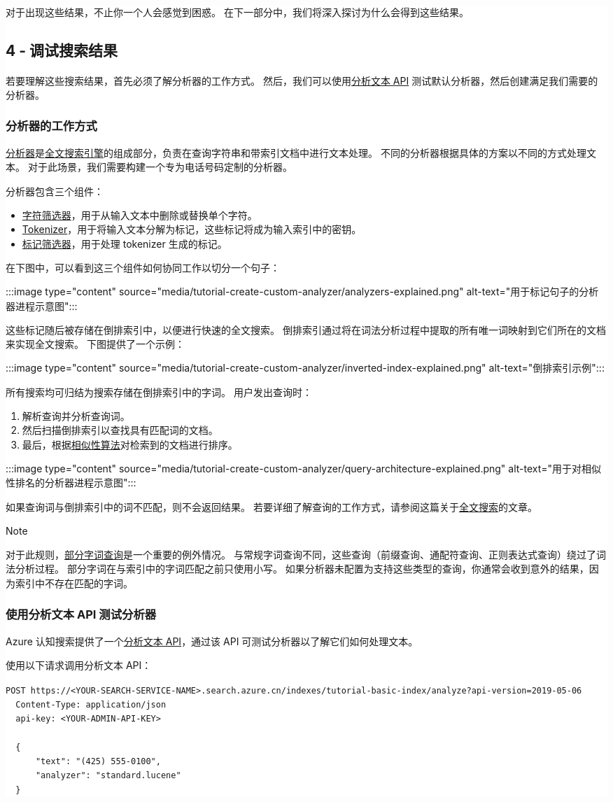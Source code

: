 对于出现这些结果，不止你一个人会感觉到困惑。 在下一部分中，我们将深入探讨为什么会得到这些结果。

## <a name="4---debug-search-results"></a>4 - 调试搜索结果

若要理解这些搜索结果，首先必须了解分析器的工作方式。 然后，我们可以使用[分析文本 API](https://docs.microsoft.com/rest/api/searchservice/test-analyzer) 测试默认分析器，然后创建满足我们需要的分析器。

### <a name="how-analyzers-work"></a>分析器的工作方式

[分析器](search-analyzers.md)是[全文搜索引擎](search-lucene-query-architecture.md)的组成部分，负责在查询字符串和带索引文档中进行文本处理。 不同的分析器根据具体的方案以不同的方式处理文本。 对于此场景，我们需要构建一个专为电话号码定制的分析器。

分析器包含三个组件：

+ [字符筛选器](#CharFilters)，用于从输入文本中删除或替换单个字符。
+ [Tokenizer](#Tokenizers)，用于将输入文本分解为标记，这些标记将成为输入索引中的密钥。
+ [标记筛选器](#TokenFilters)，用于处理 tokenizer 生成的标记。

在下图中，可以看到这三个组件如何协同工作以切分一个句子：

  :::image type="content" source="media/tutorial-create-custom-analyzer/analyzers-explained.png" alt-text="用于标记句子的分析器进程示意图":::

这些标记随后被存储在倒排索引中，以便进行快速的全文搜索。  倒排索引通过将在词法分析过程中提取的所有唯一词映射到它们所在的文档来实现全文搜索。 下图提供了一个示例：

  :::image type="content" source="media/tutorial-create-custom-analyzer/inverted-index-explained.png" alt-text="倒排索引示例":::

所有搜索均可归结为搜索存储在倒排索引中的字词。 用户发出查询时：

1. 解析查询并分析查询词。
1. 然后扫描倒排索引以查找具有匹配词的文档。
1. 最后，根据[相似性算法](index-ranking-similarity.md)对检索到的文档进行排序。

  :::image type="content" source="media/tutorial-create-custom-analyzer/query-architecture-explained.png" alt-text="用于对相似性排名的分析器进程示意图":::

如果查询词与倒排索引中的词不匹配，则不会返回结果。 若要详细了解查询的工作方式，请参阅这篇关于[全文搜索](search-lucene-query-architecture.md)的文章。

> [!Note]
> 对于此规则，[部分字词查询](search-query-partial-matching.md)是一个重要的例外情况。 与常规字词查询不同，这些查询（前缀查询、通配符查询、正则表达式查询）绕过了词法分析过程。 部分字词在与索引中的字词匹配之前只使用小写。 如果分析器未配置为支持这些类型的查询，你通常会收到意外的结果，因为索引中不存在匹配的字词。

### <a name="test-analyzer-using-the-analyze-text-api"></a>使用分析文本 API 测试分析器

Azure 认知搜索提供了一个[分析文本 API](https://docs.microsoft.com/rest/api/searchservice/test-analyzer)，通过该 API 可测试分析器以了解它们如何处理文本。

使用以下请求调用分析文本 API：

```http
POST https://<YOUR-SEARCH-SERVICE-NAME>.search.azure.cn/indexes/tutorial-basic-index/analyze?api-version=2019-05-06
  Content-Type: application/json
  api-key: <YOUR-ADMIN-API-KEY>

  {
      "text": "(425) 555-0100",
      "analyzer": "standard.lucene"
  }
```
